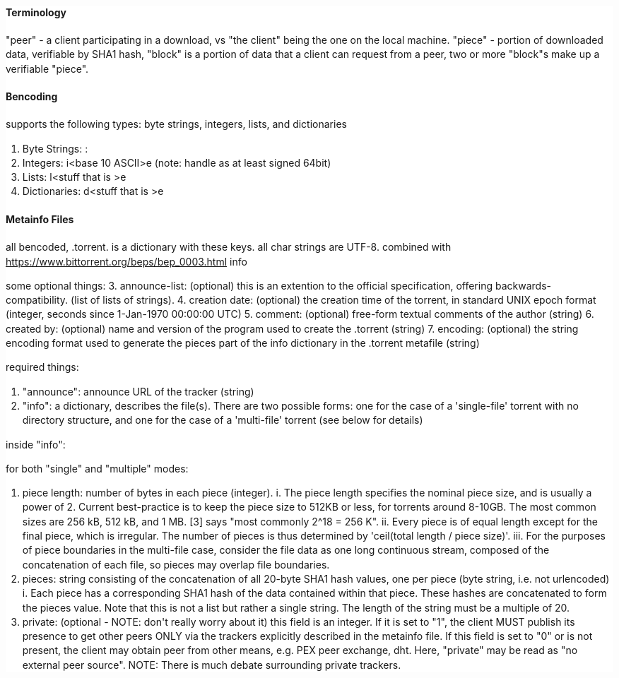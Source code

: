 #### Terminology
"peer" - a client participating in a download, vs "the client" being the one on the local machine. "piece" - portion of downloaded data, verifiable by SHA1 hash, "block" is a portion of data that a client can request from a peer, two or more "block"s make up a verifiable "piece".

#### Bencoding
supports the following types: byte strings, integers, lists, and dictionaries

1. Byte Strings: <ASCII length>:<string>
2. Integers: i<base 10 ASCII>e (note: handle as at least signed 64bit)
3. Lists: l<stuff that is <bencoded thing>>e
4. Dictionaries: d<stuff that is <bencoded string><bencoded thing>>e

#### Metainfo Files
all bencoded, .torrent. is a dictionary with these keys. all char strings are UTF-8.
combined with https://www.bittorrent.org/beps/bep_0003.html info

some optional things:
3. announce-list: (optional) this is an extention to the official specification, offering backwards-compatibility. (list of lists of strings).
4. creation date: (optional) the creation time of the torrent, in standard UNIX epoch format (integer, seconds since 1-Jan-1970 00:00:00 UTC)
5. comment: (optional) free-form textual comments of the author (string)
6. created by: (optional) name and version of the program used to create the .torrent (string)
7. encoding: (optional) the string encoding format used to generate the pieces part of the info dictionary in the .torrent metafile (string)

required things:
1. "announce": announce URL of the tracker (string)
2. "info": a dictionary, describes the file(s). There are two possible forms: one for the case of a 'single-file' torrent with no directory structure, and one for the case of a 'multi-file' torrent (see below for details)

inside "info":

for both "single" and "multiple" modes:
1. piece length: number of bytes in each piece (integer).
    i. The piece length specifies the nominal piece size, and is usually a power of 2. Current best-practice is to keep the piece size to 512KB or less, for torrents around 8-10GB. The most common sizes are 256 kB, 512 kB, and 1 MB. [3] says "most commonly 2^18 = 256 K".
    ii. Every piece is of equal length except for the final piece, which is irregular. The number of pieces is thus determined by 'ceil(total length / piece size)'.
    iii. For the purposes of piece boundaries in the multi-file case, consider the file data as one long continuous stream, composed of the concatenation of each file, so pieces may overlap file boundaries.
2. pieces: string consisting of the concatenation of all 20-byte SHA1 hash values, one per piece (byte string, i.e. not urlencoded)
    i. Each piece has a corresponding SHA1 hash of the data contained within that piece. These hashes are concatenated to form the pieces value. Note that this is not a list but rather a single string. The length of the string must be a multiple of 20.
3. private: (optional - NOTE: don't really worry about it) this field is an integer. If it is set to "1", the client MUST publish its presence to get other peers ONLY via the trackers explicitly described in the metainfo file. If this field is set to "0" or is not present, the client may obtain peer from other means, e.g. PEX peer exchange, dht. Here, "private" may be read as "no external peer source". NOTE: There is much debate surrounding private trackers.
        